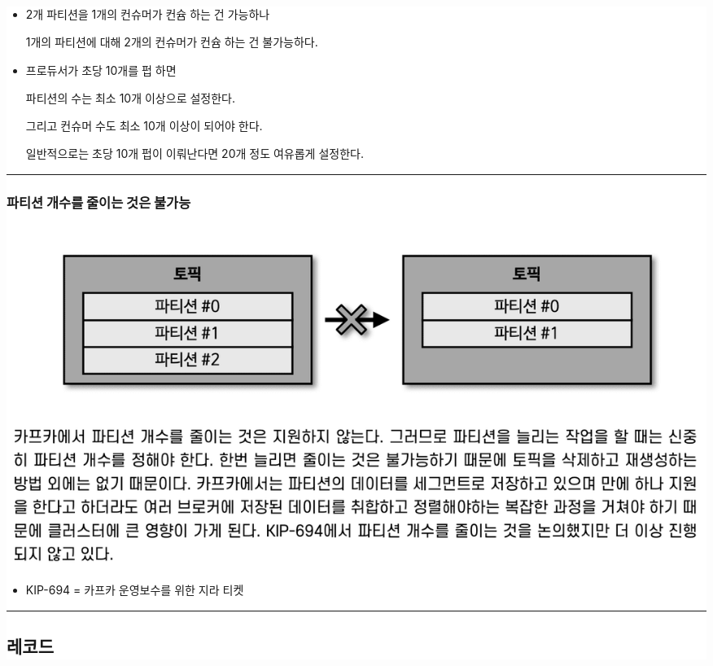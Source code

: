 * 2개 파티션을 1개의 컨슈머가 컨슘 하는 건 가능하나

  1개의 파티션에 대해 2개의 컨슈머가 컨슘 하는 건 불가능하다.

* 프로듀서가 초당 10개를 펍 하면

  파티션의 수는 최소 10개 이상으로 설정한다.

  그리고 컨슈머 수도 최소 10개 이상이 되어야 한다.
  
  일반적으로는 초당 10개 펍이 이뤄난다면 20개 정도 여유롭게 설정한다.

---

### 파티션 개수를 줄이는 것은 불가능

<p>
<img src="/assets/img/kafka/Kafka_Topics_and_Partitions_7.png" alt="" style="max-width: 100%;"> 
</p>

* KIP-694 = 카프카 운영보수를 위한 지라 티켓

---

## 레코드

